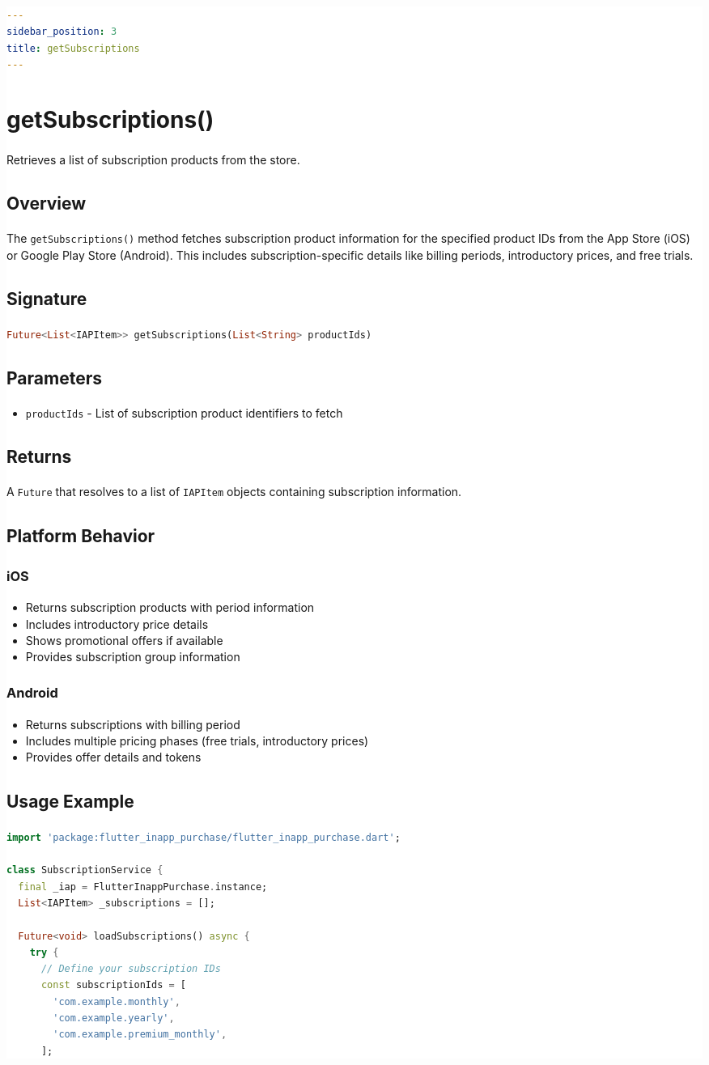 ```yaml
---
sidebar_position: 3
title: getSubscriptions
---
```


# getSubscriptions()

Retrieves a list of subscription products from the store.

## Overview

The `getSubscriptions()` method fetches subscription product information for the specified product IDs from the App Store (iOS) or Google Play Store (Android). This includes subscription-specific details like billing periods, introductory prices, and free trials.

## Signature

```dart
Future<List<IAPItem>> getSubscriptions(List<String> productIds)
```

## Parameters

- `productIds` - List of subscription product identifiers to fetch

## Returns

A `Future` that resolves to a list of `IAPItem` objects containing subscription information.

## Platform Behavior

### iOS
- Returns subscription products with period information
- Includes introductory price details
- Shows promotional offers if available
- Provides subscription group information

### Android
- Returns subscriptions with billing period
- Includes multiple pricing phases (free trials, introductory prices)
- Provides offer details and tokens

## Usage Example

```dart
import 'package:flutter_inapp_purchase/flutter_inapp_purchase.dart';

class SubscriptionService {
  final _iap = FlutterInappPurchase.instance;
  List<IAPItem> _subscriptions = [];
  
  Future<void> loadSubscriptions() async {
    try {
      // Define your subscription IDs
      const subscriptionIds = [
        'com.example.monthly',
        'com.example.yearly',
        'com.example.premium_monthly',
      ];
```
